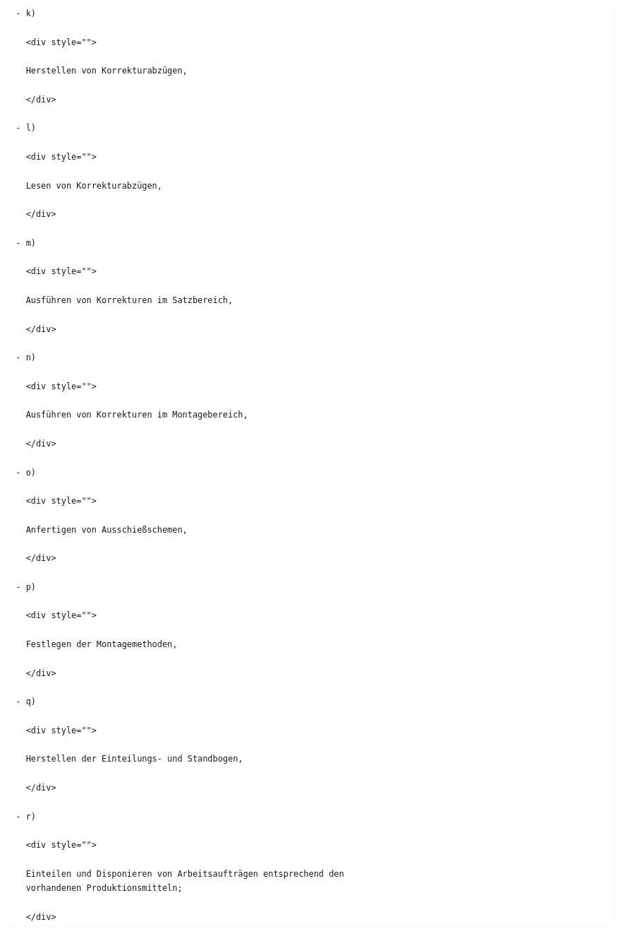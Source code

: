       - k)
        
        <div style="">
        
        Herstellen von Korrekturabzügen,
        
        </div>
    
      - l)
        
        <div style="">
        
        Lesen von Korrekturabzügen,
        
        </div>
    
      - m)
        
        <div style="">
        
        Ausführen von Korrekturen im Satzbereich,
        
        </div>
    
      - n)
        
        <div style="">
        
        Ausführen von Korrekturen im Montagebereich,
        
        </div>
    
      - o)
        
        <div style="">
        
        Anfertigen von Ausschießschemen,
        
        </div>
    
      - p)
        
        <div style="">
        
        Festlegen der Montagemethoden,
        
        </div>
    
      - q)
        
        <div style="">
        
        Herstellen der Einteilungs- und Standbogen,
        
        </div>
    
      - r)
        
        <div style="">
        
        Einteilen und Disponieren von Arbeitsaufträgen entsprechend den
        vorhandenen Produktionsmitteln;
        
        </div>
    